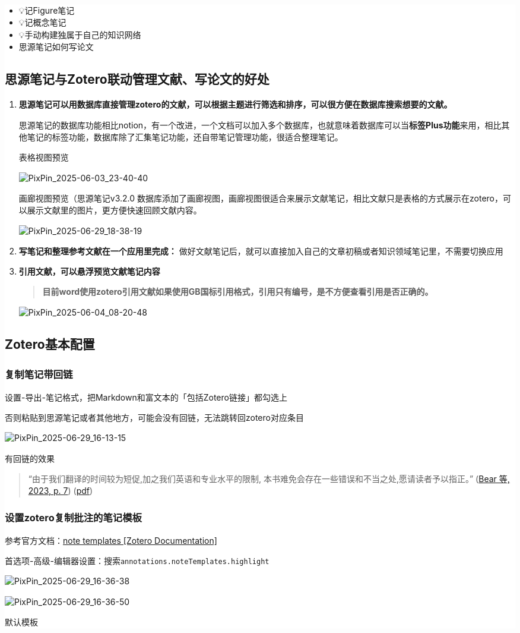   - 💡记Figure笔记
  - 💡记概念笔记
  - 💡手动构建独属于自己的知识网络
- 思源笔记如何写论文

## 思源笔记与Zotero联动管理文献、写论文的好处

1. **思源笔记可以用数据库直接管理zotero的文献，可以根据主题进行筛选和排序，可以很方便在数据库搜索想要的文献。**

    思源笔记的数据库功能相比notion，有一个改进，一个文档可以加入多个数据库，也就意味着数据库可以当**标签Plus功能**来用，相比其他笔记的标签功能，数据库除了汇集笔记功能，还自带笔记管理功能，很适合整理笔记。

    表格视图预览

    ![PixPin_2025-06-03_23-40-40](https://fastly.jsdelivr.net/gh/Achuan-2/PicBed@pic/assets/PixPin_2025-06-03_23-40-40-20250603234059-loh6kyz.png)

    画廊视图预览（思源笔记v3.2.0 数据库添加了画廊视图，画廊视图很适合来展示文献笔记，相比文献只是表格的方式展示在zotero，可以展示文献里的图片，更方便快速回顾文献内容。

    ![PixPin_2025-06-29_18-38-19](https://fastly.jsdelivr.net/gh/Achuan-2/PicBed@pic/assets/PixPin_2025-06-29_18-38-19-20250629183827-huv7k24.png)
2. **写笔记和整理参考文献在一个应用里完成：** 做好文献笔记后，就可以直接加入自己的文章初稿或者知识领域笔记里，不需要切换应用
3. **引用文献，可以悬浮预览文献笔记内容**

    > **目前word使用zotero引用文献如果使用GB国标引用格式，引用只有编号，是不方便查看引用是否正确的。**
    >

    ![PixPin_2025-06-04_08-20-48](https://fastly.jsdelivr.net/gh/Achuan-2/PicBed@pic/assets/PixPin_2025-06-04_08-20-48-20250604082053-y78l5sc.png)

## Zotero基本配置

### 复制笔记带回链

设置-导出-笔记格式，把Markdown和富文本的「包括Zotero链接」都勾选上

否则粘贴到思源笔记或者其他地方，可能会没有回链，无法跳转回zotero对应条目

![PixPin_2025-06-29_16-13-15](https://fastly.jsdelivr.net/gh/Achuan-2/PicBed@pic/assets/PixPin_2025-06-29_16-13-15-20250629161339-x5b946g.png)

有回链的效果

> “由于我们翻译的时间较为短促,加之我们英语和专业水平的限制, 本书难免会存在一些错误和不当之处,愿请读者予以指正。” ([Bear 等, 2023, p. 7](zotero://select/library/items/D7UTQYXN)) ([pdf](zotero://open-pdf/library/items/YWBB6P29?page=7&annotation=CSNY8FI7))

### 设置zotero复制批注的笔记模板

参考官方文档：[note templates [Zotero Documentation]](https://www.zotero.org/support/note_templates)

首选项-高级-编辑器设置：搜索`annotations.noteTemplates.highlight`​

![PixPin_2025-06-29_16-36-38](https://fastly.jsdelivr.net/gh/Achuan-2/PicBed@pic/assets/PixPin_2025-06-29_16-36-38-20250629163641-2vwyp4k.png)

![PixPin_2025-06-29_16-36-50](https://fastly.jsdelivr.net/gh/Achuan-2/PicBed@pic/assets/PixPin_2025-06-29_16-36-50-20250629163651-msi34l4.png)

默认模板
